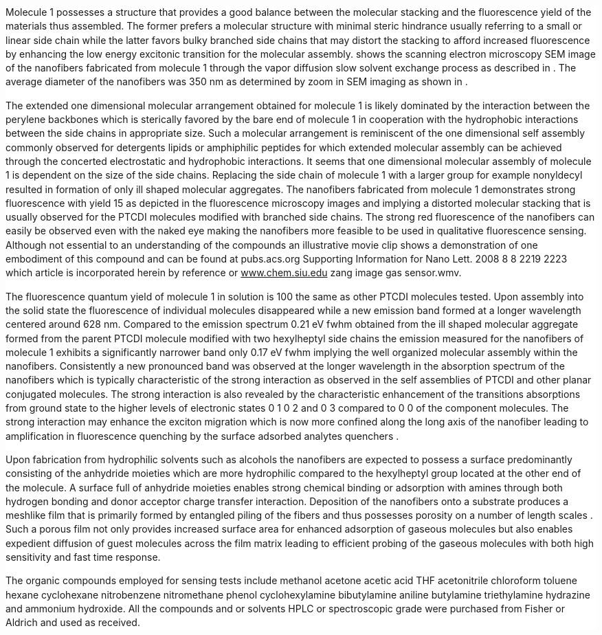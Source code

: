 Molecule 1 possesses a structure that provides a good balance between the molecular stacking and the fluorescence yield of the materials thus assembled. The former prefers a molecular structure with minimal steric hindrance usually referring to a small or linear side chain while the latter favors bulky branched side chains that may distort the stacking to afford increased fluorescence by enhancing the low energy excitonic transition for the molecular assembly. shows the scanning electron microscopy SEM image of the nanofibers fabricated from molecule 1 through the vapor diffusion slow solvent exchange process as described in . The average diameter of the nanofibers was 350 nm as determined by zoom in SEM imaging as shown in .

The extended one dimensional molecular arrangement obtained for molecule 1 is likely dominated by the interaction between the perylene backbones which is sterically favored by the bare end of molecule 1 in cooperation with the hydrophobic interactions between the side chains in appropriate size. Such a molecular arrangement is reminiscent of the one dimensional self assembly commonly observed for detergents lipids or amphiphilic peptides for which extended molecular assembly can be achieved through the concerted electrostatic and hydrophobic interactions. It seems that one dimensional molecular assembly of molecule 1 is dependent on the size of the side chains. Replacing the side chain of molecule 1 with a larger group for example nonyldecyl resulted in formation of only ill shaped molecular aggregates. The nanofibers fabricated from molecule 1 demonstrates strong fluorescence with yield 15 as depicted in the fluorescence microscopy images and implying a distorted molecular stacking that is usually observed for the PTCDI molecules modified with branched side chains. The strong red fluorescence of the nanofibers can easily be observed even with the naked eye making the nanofibers more feasible to be used in qualitative fluorescence sensing. Although not essential to an understanding of the compounds an illustrative movie clip shows a demonstration of one embodiment of this compound and can be found at pubs.acs.org Supporting Information for Nano Lett. 2008 8 8 2219 2223 which article is incorporated herein by reference or www.chem.siu.edu zang image gas sensor.wmv.

The fluorescence quantum yield of molecule 1 in solution is 100 the same as other PTCDI molecules tested. Upon assembly into the solid state the fluorescence of individual molecules disappeared while a new emission band formed at a longer wavelength centered around 628 nm. Compared to the emission spectrum 0.21 eV fwhm obtained from the ill shaped molecular aggregate formed from the parent PTCDI molecule modified with two hexylheptyl side chains the emission measured for the nanofibers of molecule 1 exhibits a significantly narrower band only 0.17 eV fwhm implying the well organized molecular assembly within the nanofibers. Consistently a new pronounced band was observed at the longer wavelength in the absorption spectrum of the nanofibers which is typically characteristic of the strong interaction as observed in the self assemblies of PTCDI and other planar conjugated molecules. The strong interaction is also revealed by the characteristic enhancement of the transitions absorptions from ground state to the higher levels of electronic states 0 1 0 2 and 0 3 compared to 0 0 of the component molecules. The strong interaction may enhance the exciton migration which is now more confined along the long axis of the nanofiber leading to amplification in fluorescence quenching by the surface adsorbed analytes quenchers .

Upon fabrication from hydrophilic solvents such as alcohols the nanofibers are expected to possess a surface predominantly consisting of the anhydride moieties which are more hydrophilic compared to the hexylheptyl group located at the other end of the molecule. A surface full of anhydride moieties enables strong chemical binding or adsorption with amines through both hydrogen bonding and donor acceptor charge transfer interaction. Deposition of the nanofibers onto a substrate produces a meshlike film that is primarily formed by entangled piling of the fibers and thus possesses porosity on a number of length scales . Such a porous film not only provides increased surface area for enhanced adsorption of gaseous molecules but also enables expedient diffusion of guest molecules across the film matrix leading to efficient probing of the gaseous molecules with both high sensitivity and fast time response.

The organic compounds employed for sensing tests include methanol acetone acetic acid THF acetonitrile chloroform toluene hexane cyclohexane nitrobenzene nitromethane phenol cyclohexylamine bibutylamine aniline butylamine triethylamine hydrazine and ammonium hydroxide. All the compounds and or solvents HPLC or spectroscopic grade were purchased from Fisher or Aldrich and used as received.
